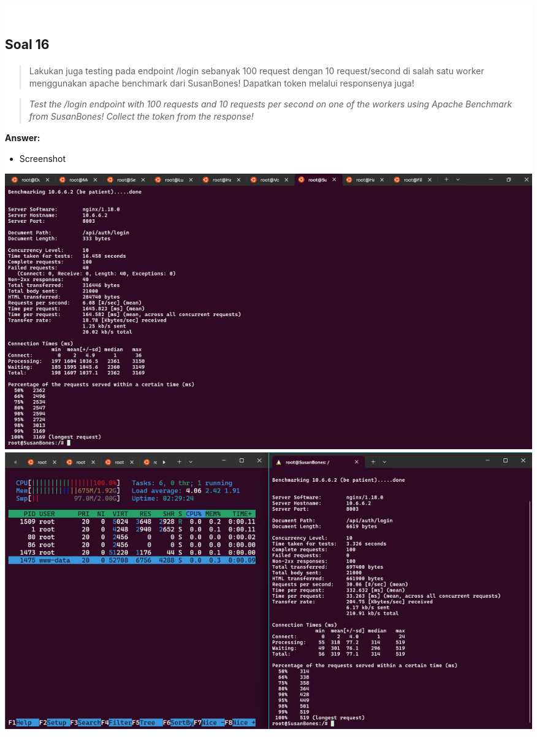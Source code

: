 <br>

## Soal 16

> Lakukan juga testing pada endpoint /login sebanyak 100 request dengan 10 request/second di salah satu worker menggunakan apache benchmark dari SusanBones! Dapatkan token melalui responsenya juga!

> _Test the /login endpoint with 100 requests and 10 requests per second on one of the workers using Apache Benchmark from SusanBones! Collect the token from the response!_

**Answer:**

- Screenshot

![alt text](/assets/img/NOMOR16-1.png)
![alt text](/assets/img/NOMOR16-2.png)